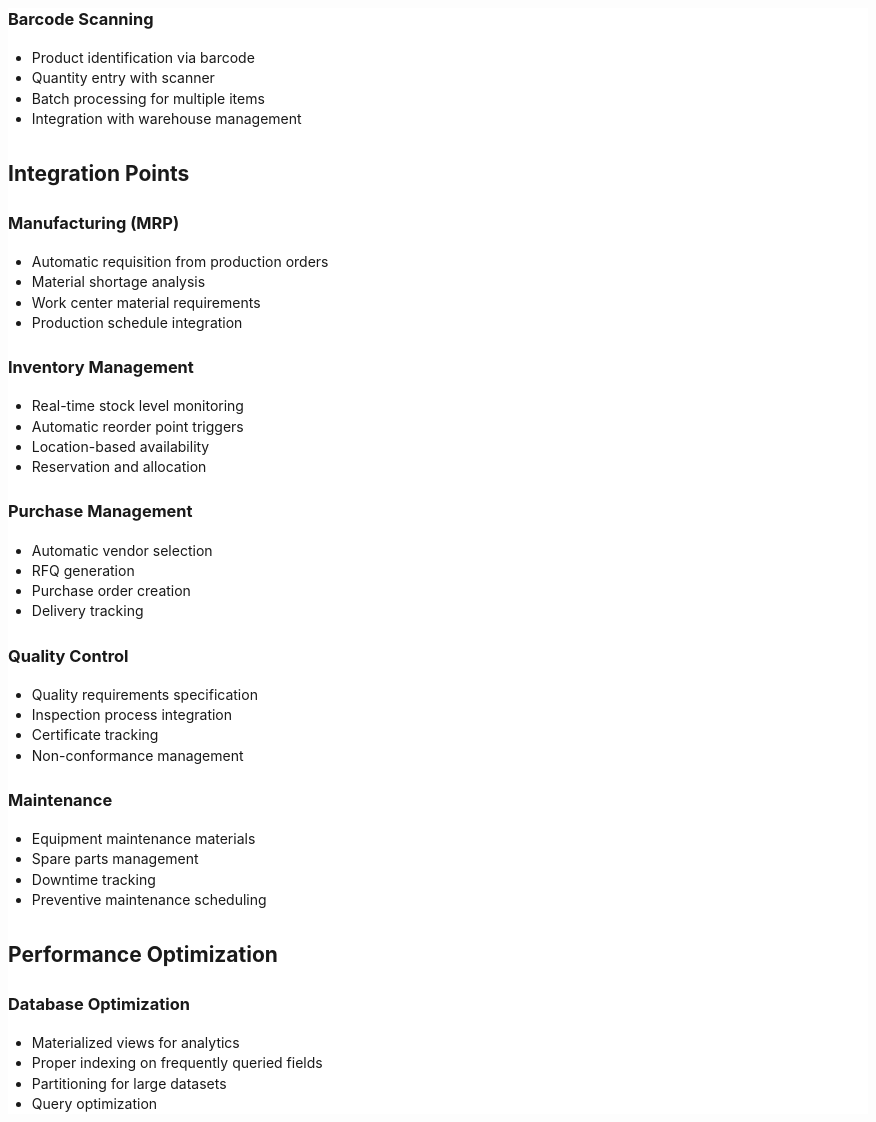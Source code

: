 ### Barcode Scanning

- Product identification via barcode
- Quantity entry with scanner
- Batch processing for multiple items
- Integration with warehouse management

## Integration Points

### Manufacturing (MRP)

- Automatic requisition from production orders
- Material shortage analysis
- Work center material requirements
- Production schedule integration

### Inventory Management

- Real-time stock level monitoring
- Automatic reorder point triggers
- Location-based availability
- Reservation and allocation

### Purchase Management

- Automatic vendor selection
- RFQ generation
- Purchase order creation
- Delivery tracking

### Quality Control

- Quality requirements specification
- Inspection process integration
- Certificate tracking
- Non-conformance management

### Maintenance

- Equipment maintenance materials
- Spare parts management
- Downtime tracking
- Preventive maintenance scheduling

## Performance Optimization

### Database Optimization

- Materialized views for analytics
- Proper indexing on frequently queried fields
- Partitioning for large datasets
- Query optimization
